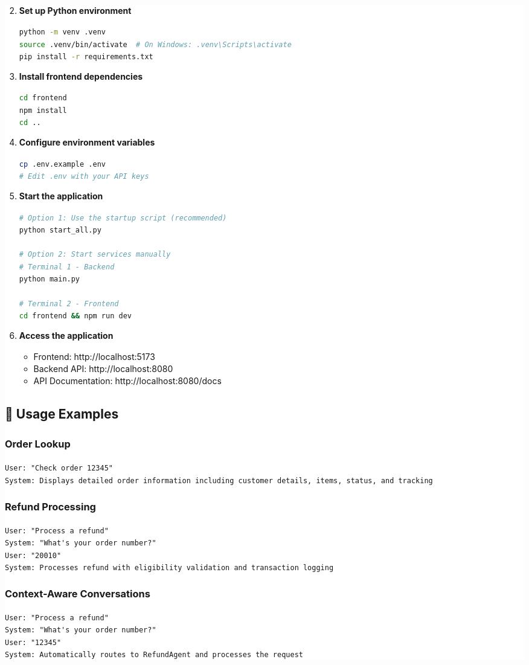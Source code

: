 2. **Set up Python environment**
   ```bash
   python -m venv .venv
   source .venv/bin/activate  # On Windows: .venv\Scripts\activate
   pip install -r requirements.txt
   ```

3. **Install frontend dependencies**
   ```bash
   cd frontend
   npm install
   cd ..
   ```

4. **Configure environment variables**
   ```bash
   cp .env.example .env
   # Edit .env with your API keys
   ```

5. **Start the application**
   ```bash
   # Option 1: Use the startup script (recommended)
   python start_all.py
   
   # Option 2: Start services manually
   # Terminal 1 - Backend
   python main.py
   
   # Terminal 2 - Frontend
   cd frontend && npm run dev
   ```

6. **Access the application**
   - Frontend: http://localhost:5173
   - Backend API: http://localhost:8080
   - API Documentation: http://localhost:8080/docs

## 📖 Usage Examples

### Order Lookup
```
User: "Check order 12345"
System: Displays detailed order information including customer details, items, status, and tracking
```

### Refund Processing
```
User: "Process a refund"
System: "What's your order number?"
User: "20010"
System: Processes refund with eligibility validation and transaction logging
```

### Context-Aware Conversations
```
User: "Process a refund"
System: "What's your order number?"
User: "12345"
System: Automatically routes to RefundAgent and processes the request
```
